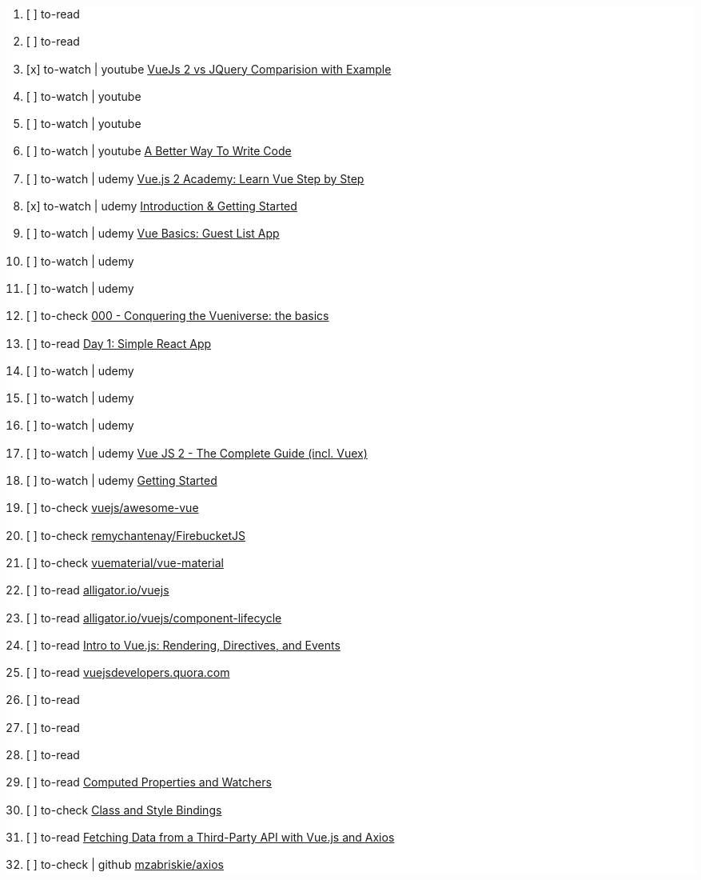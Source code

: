   1. [ ] to-read []()
  1. [ ] to-read []()

  1. [x] to-watch | youtube [VueJs 2 vs JQuery Comparision with Example](https://www.youtube.com/watch?v=HQDkXTlgY14)

  1. [ ] to-watch | youtube []()
  1. [ ] to-watch | youtube []()
  1. [ ] to-watch | youtube [A Better Way To Write Code](https://www.youtube.com/watch?v=vh_gddKS5OU)

  1. [ ] to-watch | udemy [Vue.js 2 Academy: Learn Vue Step by Step](https://www.udemy.com/vuejs-2-academy-learn-vue-vuex-step-by-step/learn/v4/overview)
  1. [x] to-watch | udemy [Introduction & Getting Started](https://www.udemy.com/vuejs-2-academy-learn-vue-vuex-step-by-step/learn/v4/t/lecture/7338974?start=0)
  1. [ ] to-watch | udemy [Vue Basics: Guest List App](https://www.udemy.com/vuejs-2-academy-learn-vue-vuex-step-by-step/learn/v4/t/lecture/7548434?start=0)
  1. [ ] to-watch | udemy []()
  1. [ ] to-watch | udemy []()

  1. [ ] to-check [000 - Conquering the Vueniverse: the basics](https://medium.com/p/9c34e33e42ad/edit)
  1. [ ] to-read [Day 1: Simple React App](https://medium.com/@harinilabs/day-1-simple-react-app-1251d257ab17)

  1. [ ] to-watch | udemy []()
  1. [ ] to-watch | udemy []()
  1. [ ] to-watch | udemy []()
  1. [ ] to-watch | udemy [Vue JS 2 - The Complete Guide (incl. Vuex)](https://www.udemy.com/vuejs-2-the-complete-guide/learn/v4/overview)
  1. [ ] to-watch | udemy [Getting Started](https://www.udemy.com/vuejs-2-the-complete-guide/learn/v4/t/lecture/5940912?start=0)

  1. [ ] to-check [vuejs/awesome-vue](https://github.com/vuejs/awesome-vue)

  1. [ ] to-check [remychantenay/FirebucketJS](https://github.com/remychantenay/FirebucketJS)
  1. [ ] to-check [vuematerial/vue-material](https://github.com/vuematerial/vue-material)

  1. [ ] to-read [alligator.io/vuejs](https://alligator.io/vuejs/)
  1. [ ] to-read [alligator.io/vuejs/component-lifecycle](https://alligator.io/vuejs/component-lifecycle/)

  1. [ ] to-read [Intro to Vue.js: Rendering, Directives, and Events](https://css-tricks.com/intro-to-vue-1-rendering-directives-events/)

  1. [ ] to-read [vuejsdevelopers.quora.com](https://vuejsdevelopers.quora.com/)

  1. [ ] to-read []()
  1. [ ] to-read []()
  1. [ ] to-read []()

  1. [ ] to-read [Computed Properties and Watchers](https://vuejs.org/v2/guide/computed.html)
  1. [ ] to-check [Class and Style Bindings](https://vuejs.org/v2/guide/class-and-style.html)


  1. [ ] to-read [Fetching Data from a Third-Party API with Vue.js and Axios](https://www.sitepoint.com/fetching-data-third-party-api-vue-axios)
  1. [ ] to-check | github [mzabriskie/axios](https://github.com/mzabriskie/axios)
